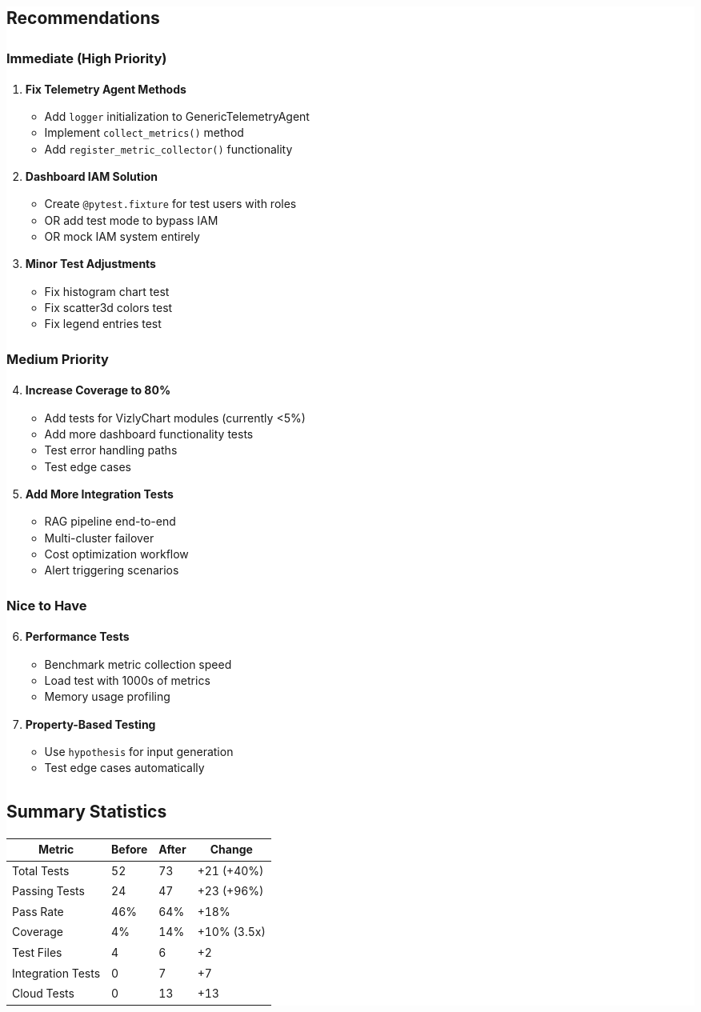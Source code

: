 ## Recommendations

### Immediate (High Priority)

1. **Fix Telemetry Agent Methods**
   - Add `logger` initialization to GenericTelemetryAgent
   - Implement `collect_metrics()` method
   - Add `register_metric_collector()` functionality

2. **Dashboard IAM Solution**
   - Create `@pytest.fixture` for test users with roles
   - OR add test mode to bypass IAM
   - OR mock IAM system entirely

3. **Minor Test Adjustments**
   - Fix histogram chart test
   - Fix scatter3d colors test
   - Fix legend entries test

### Medium Priority

4. **Increase Coverage to 80%**
   - Add tests for VizlyChart modules (currently <5%)
   - Add more dashboard functionality tests
   - Test error handling paths
   - Test edge cases

5. **Add More Integration Tests**
   - RAG pipeline end-to-end
   - Multi-cluster failover
   - Cost optimization workflow
   - Alert triggering scenarios

### Nice to Have

6. **Performance Tests**
   - Benchmark metric collection speed
   - Load test with 1000s of metrics
   - Memory usage profiling

7. **Property-Based Testing**
   - Use `hypothesis` for input generation
   - Test edge cases automatically

## Summary Statistics

| Metric | Before | After | Change |
|--------|--------|-------|--------|
| Total Tests | 52 | 73 | +21 (+40%) |
| Passing Tests | 24 | 47 | +23 (+96%) |
| Pass Rate | 46% | 64% | +18% |
| Coverage | 4% | 14% | +10% (3.5x) |
| Test Files | 4 | 6 | +2 |
| Integration Tests | 0 | 7 | +7 |
| Cloud Tests | 0 | 13 | +13 |
